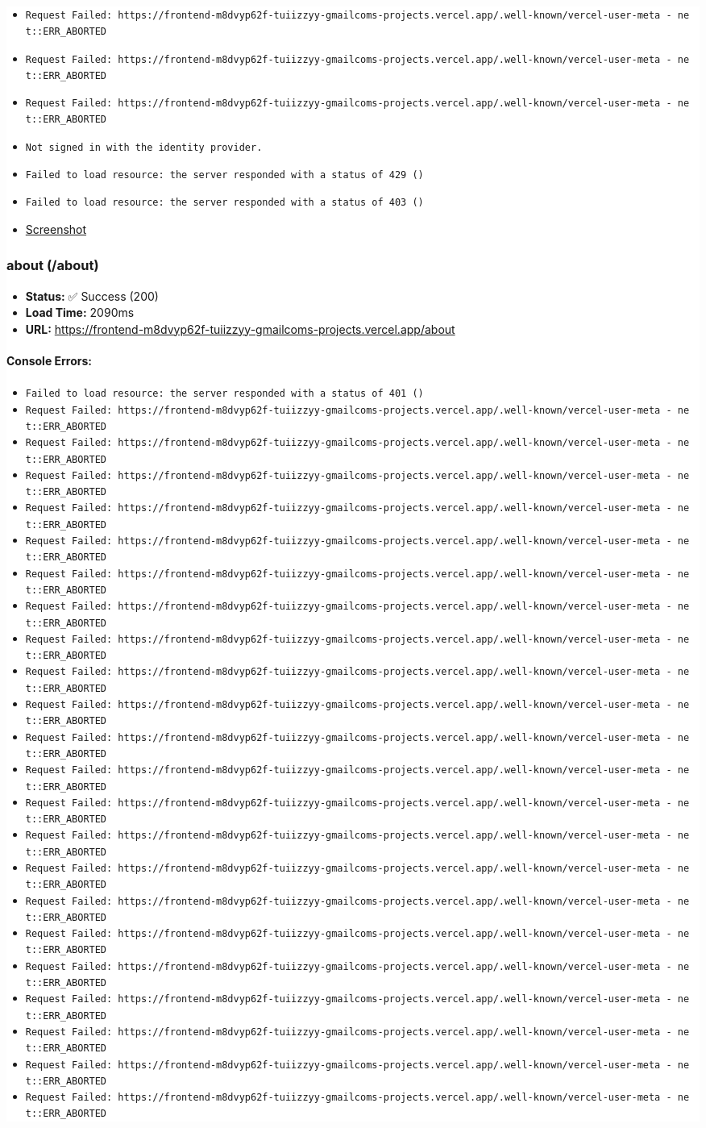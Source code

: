 - `Request Failed: https://frontend-m8dvyp62f-tuiizzyy-gmailcoms-projects.vercel.app/.well-known/vercel-user-meta - net::ERR_ABORTED`
- `Request Failed: https://frontend-m8dvyp62f-tuiizzyy-gmailcoms-projects.vercel.app/.well-known/vercel-user-meta - net::ERR_ABORTED`
- `Request Failed: https://frontend-m8dvyp62f-tuiizzyy-gmailcoms-projects.vercel.app/.well-known/vercel-user-meta - net::ERR_ABORTED`
- `Not signed in with the identity provider.`
- `Failed to load resource: the server responded with a status of 429 ()`
- `Failed to load resource: the server responded with a status of 403 ()`


- [Screenshot](/reports/screenshots/frontend-test-2025-06-01T12-31-41.192Z/home.png)


### about (/about)
- **Status:** ✅ Success (200)
- **Load Time:** 2090ms
- **URL:** https://frontend-m8dvyp62f-tuiizzyy-gmailcoms-projects.vercel.app/about

#### Console Errors:
- `Failed to load resource: the server responded with a status of 401 ()`
- `Request Failed: https://frontend-m8dvyp62f-tuiizzyy-gmailcoms-projects.vercel.app/.well-known/vercel-user-meta - net::ERR_ABORTED`
- `Request Failed: https://frontend-m8dvyp62f-tuiizzyy-gmailcoms-projects.vercel.app/.well-known/vercel-user-meta - net::ERR_ABORTED`
- `Request Failed: https://frontend-m8dvyp62f-tuiizzyy-gmailcoms-projects.vercel.app/.well-known/vercel-user-meta - net::ERR_ABORTED`
- `Request Failed: https://frontend-m8dvyp62f-tuiizzyy-gmailcoms-projects.vercel.app/.well-known/vercel-user-meta - net::ERR_ABORTED`
- `Request Failed: https://frontend-m8dvyp62f-tuiizzyy-gmailcoms-projects.vercel.app/.well-known/vercel-user-meta - net::ERR_ABORTED`
- `Request Failed: https://frontend-m8dvyp62f-tuiizzyy-gmailcoms-projects.vercel.app/.well-known/vercel-user-meta - net::ERR_ABORTED`
- `Request Failed: https://frontend-m8dvyp62f-tuiizzyy-gmailcoms-projects.vercel.app/.well-known/vercel-user-meta - net::ERR_ABORTED`
- `Request Failed: https://frontend-m8dvyp62f-tuiizzyy-gmailcoms-projects.vercel.app/.well-known/vercel-user-meta - net::ERR_ABORTED`
- `Request Failed: https://frontend-m8dvyp62f-tuiizzyy-gmailcoms-projects.vercel.app/.well-known/vercel-user-meta - net::ERR_ABORTED`
- `Request Failed: https://frontend-m8dvyp62f-tuiizzyy-gmailcoms-projects.vercel.app/.well-known/vercel-user-meta - net::ERR_ABORTED`
- `Request Failed: https://frontend-m8dvyp62f-tuiizzyy-gmailcoms-projects.vercel.app/.well-known/vercel-user-meta - net::ERR_ABORTED`
- `Request Failed: https://frontend-m8dvyp62f-tuiizzyy-gmailcoms-projects.vercel.app/.well-known/vercel-user-meta - net::ERR_ABORTED`
- `Request Failed: https://frontend-m8dvyp62f-tuiizzyy-gmailcoms-projects.vercel.app/.well-known/vercel-user-meta - net::ERR_ABORTED`
- `Request Failed: https://frontend-m8dvyp62f-tuiizzyy-gmailcoms-projects.vercel.app/.well-known/vercel-user-meta - net::ERR_ABORTED`
- `Request Failed: https://frontend-m8dvyp62f-tuiizzyy-gmailcoms-projects.vercel.app/.well-known/vercel-user-meta - net::ERR_ABORTED`
- `Request Failed: https://frontend-m8dvyp62f-tuiizzyy-gmailcoms-projects.vercel.app/.well-known/vercel-user-meta - net::ERR_ABORTED`
- `Request Failed: https://frontend-m8dvyp62f-tuiizzyy-gmailcoms-projects.vercel.app/.well-known/vercel-user-meta - net::ERR_ABORTED`
- `Request Failed: https://frontend-m8dvyp62f-tuiizzyy-gmailcoms-projects.vercel.app/.well-known/vercel-user-meta - net::ERR_ABORTED`
- `Request Failed: https://frontend-m8dvyp62f-tuiizzyy-gmailcoms-projects.vercel.app/.well-known/vercel-user-meta - net::ERR_ABORTED`
- `Request Failed: https://frontend-m8dvyp62f-tuiizzyy-gmailcoms-projects.vercel.app/.well-known/vercel-user-meta - net::ERR_ABORTED`
- `Request Failed: https://frontend-m8dvyp62f-tuiizzyy-gmailcoms-projects.vercel.app/.well-known/vercel-user-meta - net::ERR_ABORTED`
- `Request Failed: https://frontend-m8dvyp62f-tuiizzyy-gmailcoms-projects.vercel.app/.well-known/vercel-user-meta - net::ERR_ABORTED`